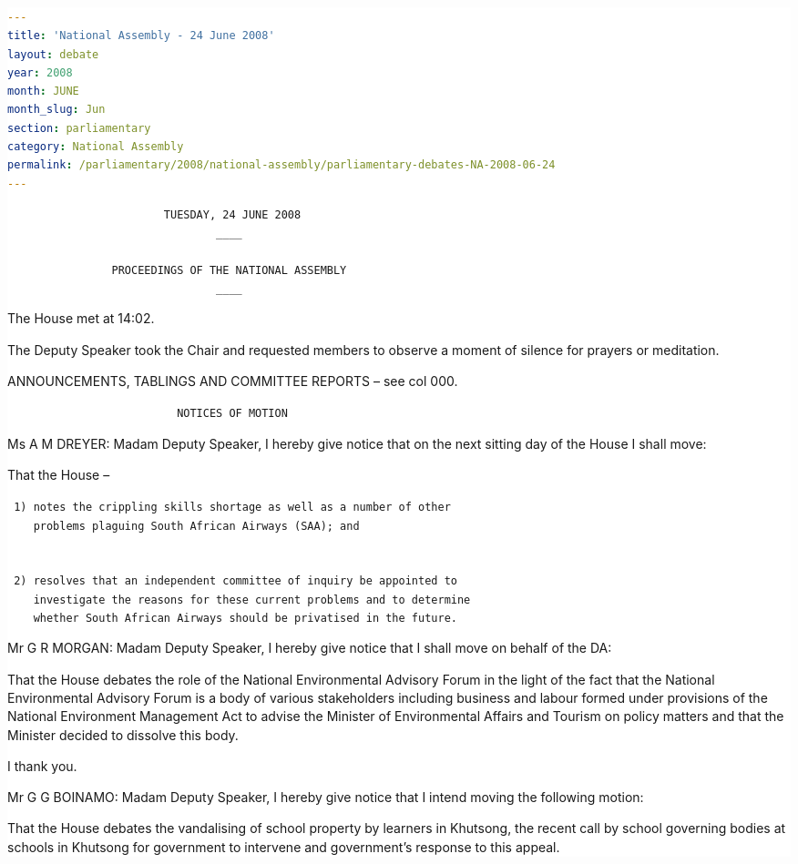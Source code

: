 ```yaml
---
title: 'National Assembly - 24 June 2008'
layout: debate
year: 2008
month: JUNE
month_slug: Jun
section: parliamentary
category: National Assembly
permalink: /parliamentary/2008/national-assembly/parliamentary-debates-NA-2008-06-24
---
```


                            TUESDAY, 24 JUNE 2008
                                    ____

                    PROCEEDINGS OF THE NATIONAL ASSEMBLY
                                    ____

The House met at 14:02.

The Deputy Speaker took the Chair and requested members to observe a moment
of silence for prayers or meditation.

ANNOUNCEMENTS, TABLINGS AND COMMITTEE REPORTS – see col 000.

                              NOTICES OF MOTION

Ms A M DREYER: Madam Deputy Speaker, I hereby give notice that on the next
sitting day of the House I shall move:

  That the House –

     1) notes the crippling skills shortage as well as a number of other
        problems plaguing South African Airways (SAA); and


     2) resolves that an independent committee of inquiry be appointed to
        investigate the reasons for these current problems and to determine
        whether South African Airways should be privatised in the future.

Mr G R MORGAN: Madam Deputy Speaker, I hereby give notice that I shall move
on behalf of the DA:

  That the House debates the role of the National Environmental Advisory
  Forum in the light of the fact that the National Environmental Advisory
  Forum is a body of various stakeholders including business and labour
  formed under provisions of the National Environment Management Act to
  advise the Minister of Environmental Affairs and Tourism on policy
  matters and that the Minister decided to dissolve this body.

I thank you.

Mr G G BOINAMO: Madam Deputy Speaker, I hereby give notice that I intend
moving the following motion:

  That the House debates the vandalising of school property by learners in
  Khutsong, the recent call by school governing bodies at schools in
  Khutsong for government to intervene and government’s response to this
  appeal.
